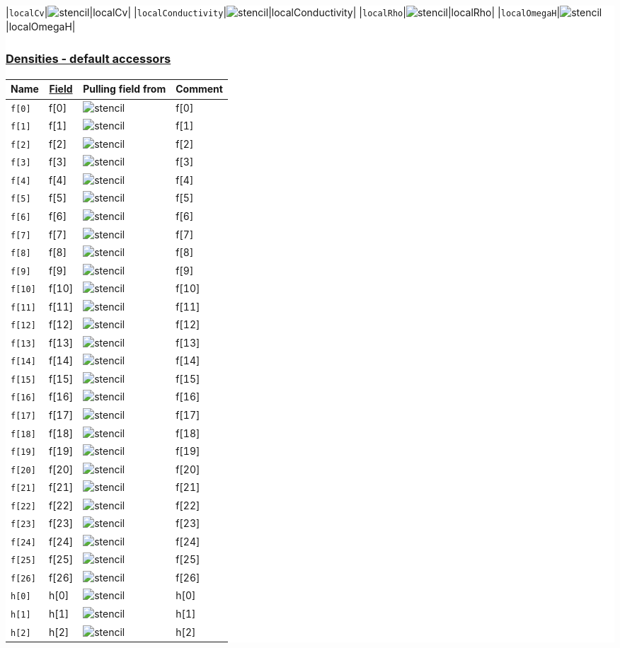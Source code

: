 |`localCv`|![stencil](/images/st_b1p0p0p0p0p0p0.png)|localCv|
|`localConductivity`|![stencil](/images/st_b1p0p0p0p0p0p0.png)|localConductivity|
|`localRho`|![stencil](/images/st_b1p0p0p0p0p0p0.png)|localRho|
|`localOmegaH`|![stencil](/images/st_b1p0p0p0p0p0p0.png)|localOmegaH|

### [Densities - default accessors](Densities)

| Name | [Field](Fields) | Pulling field from | Comment |
| --- | --- | --- | --- |
|`f[0]`|f[0]|![stencil](/images/st_b1p0p0p0p0p0p0.png)|f[0]|
|`f[1]`|f[1]|![stencil](/images/st_b1p1p0p0p1p0p0.png)|f[1]|
|`f[2]`|f[2]|![stencil](/images/st_b1n1p0p0n1p0p0.png)|f[2]|
|`f[3]`|f[3]|![stencil](/images/st_b1p0p1p0p0p1p0.png)|f[3]|
|`f[4]`|f[4]|![stencil](/images/st_b1p0n1p0p0n1p0.png)|f[4]|
|`f[5]`|f[5]|![stencil](/images/st_b1p0p0p1p0p0p1.png)|f[5]|
|`f[6]`|f[6]|![stencil](/images/st_b1p0p0n1p0p0n1.png)|f[6]|
|`f[7]`|f[7]|![stencil](/images/st_b1p1p1p0p1p1p0.png)|f[7]|
|`f[8]`|f[8]|![stencil](/images/st_b1n1p1p0n1p1p0.png)|f[8]|
|`f[9]`|f[9]|![stencil](/images/st_b1p1n1p0p1n1p0.png)|f[9]|
|`f[10]`|f[10]|![stencil](/images/st_b1n1n1p0n1n1p0.png)|f[10]|
|`f[11]`|f[11]|![stencil](/images/st_b1p1p0p1p1p0p1.png)|f[11]|
|`f[12]`|f[12]|![stencil](/images/st_b1n1p0p1n1p0p1.png)|f[12]|
|`f[13]`|f[13]|![stencil](/images/st_b1p1p0n1p1p0n1.png)|f[13]|
|`f[14]`|f[14]|![stencil](/images/st_b1n1p0n1n1p0n1.png)|f[14]|
|`f[15]`|f[15]|![stencil](/images/st_b1p0p1p1p0p1p1.png)|f[15]|
|`f[16]`|f[16]|![stencil](/images/st_b1p0n1p1p0n1p1.png)|f[16]|
|`f[17]`|f[17]|![stencil](/images/st_b1p0p1n1p0p1n1.png)|f[17]|
|`f[18]`|f[18]|![stencil](/images/st_b1p0n1n1p0n1n1.png)|f[18]|
|`f[19]`|f[19]|![stencil](/images/st_b1p1p1p1p1p1p1.png)|f[19]|
|`f[20]`|f[20]|![stencil](/images/st_b1n1p1p1n1p1p1.png)|f[20]|
|`f[21]`|f[21]|![stencil](/images/st_b1p1n1p1p1n1p1.png)|f[21]|
|`f[22]`|f[22]|![stencil](/images/st_b1n1n1p1n1n1p1.png)|f[22]|
|`f[23]`|f[23]|![stencil](/images/st_b1p1p1n1p1p1n1.png)|f[23]|
|`f[24]`|f[24]|![stencil](/images/st_b1n1p1n1n1p1n1.png)|f[24]|
|`f[25]`|f[25]|![stencil](/images/st_b1p1n1n1p1n1n1.png)|f[25]|
|`f[26]`|f[26]|![stencil](/images/st_b1n1n1n1n1n1n1.png)|f[26]|
|`h[0]`|h[0]|![stencil](/images/st_b1p0p0p0p0p0p0.png)|h[0]|
|`h[1]`|h[1]|![stencil](/images/st_b1p1p0p0p1p0p0.png)|h[1]|
|`h[2]`|h[2]|![stencil](/images/st_b1n1p0p0n1p0p0.png)|h[2]|